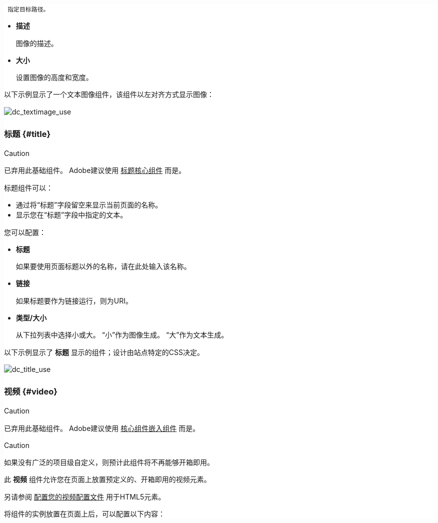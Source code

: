      指定目标路径。

   * **描述**

     图像的描述。

   * **大小**

     设置图像的高度和宽度。

以下示例显示了一个文本图像组件，该组件以左对齐方式显示图像：

![dc_textimage_use](assets/dc_textimage_use.png)

### 标题 {#title}

>[!CAUTION]
>
>已弃用此基础组件。 Adobe建议使用 [标题核心组件](https://experienceleague.adobe.com/docs/experience-manager-core-components/using/wcm-components/list.html) 而是。

标题组件可以：

* 通过将“标题”字段留空来显示当前页面的名称。
* 显示您在“标题”字段中指定的文本。

您可以配置：

* **标题**

  如果要使用页面标题以外的名称，请在此处输入该名称。

* **链接**

  如果标题要作为链接运行，则为URI。

* **类型/大小**

  从下拉列表中选择小或大。 “小”作为图像生成。 “大”作为文本生成。

以下示例显示了 **标题** 显示的组件；设计由站点特定的CSS决定。

![dc_title_use](assets/dc_title_use.png)

### 视频 {#video}

>[!CAUTION]
>
>已弃用此基础组件。 Adobe建议使用 [核心组件嵌入组件](https://experienceleague.adobe.com/docs/experience-manager-core-components/using/wcm-components/embed.html) 而是。

>[!CAUTION]
>
>如果没有广泛的项目级自定义，则预计此组件将不再能够开箱即用。

此 **视频** 组件允许您在页面上放置预定义的、开箱即用的视频元素。

另请参阅 [配置您的视频配置文件](/help/sites-administering/config-video.md#configuringvideoprofiles) 用于HTML5元素。

将组件的实例放置在页面上后，可以配置以下内容：
